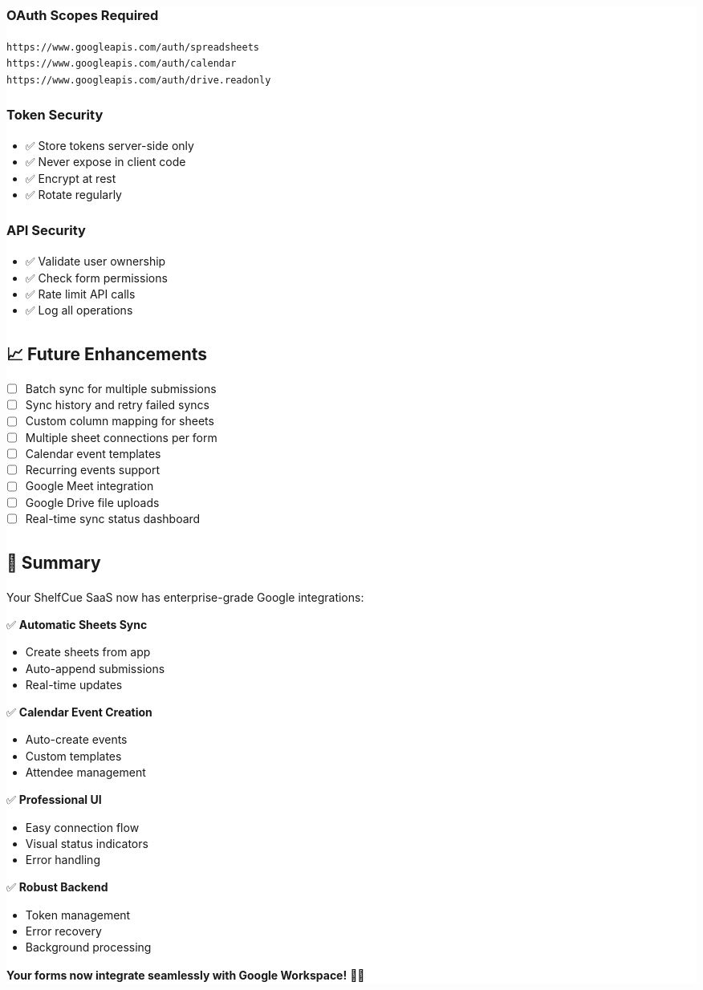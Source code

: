 ### OAuth Scopes Required

```
https://www.googleapis.com/auth/spreadsheets
https://www.googleapis.com/auth/calendar
https://www.googleapis.com/auth/drive.readonly
```

### Token Security

- ✅ Store tokens server-side only
- ✅ Never expose in client code
- ✅ Encrypt at rest
- ✅ Rotate regularly

### API Security

- ✅ Validate user ownership
- ✅ Check form permissions
- ✅ Rate limit API calls
- ✅ Log all operations

## 📈 Future Enhancements

- [ ] Batch sync for multiple submissions
- [ ] Sync history and retry failed syncs
- [ ] Custom column mapping for sheets
- [ ] Multiple sheet connections per form
- [ ] Calendar event templates
- [ ] Recurring events support
- [ ] Google Meet integration
- [ ] Google Drive file uploads
- [ ] Real-time sync status dashboard

## 🎉 Summary

Your ShelfCue SaaS now has enterprise-grade Google integrations:

✅ **Automatic Sheets Sync**
- Create sheets from app
- Auto-append submissions
- Real-time updates

✅ **Calendar Event Creation**
- Auto-create events
- Custom templates
- Attendee management

✅ **Professional UI**
- Easy connection flow
- Visual status indicators
- Error handling

✅ **Robust Backend**
- Token management
- Error recovery
- Background processing

**Your forms now integrate seamlessly with Google Workspace!** 🚀✨

